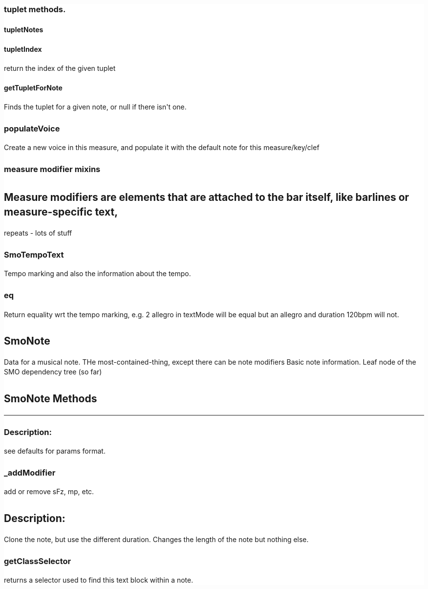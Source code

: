 ### tuplet methods.

#### tupletNotes

#### tupletIndex
return the index of the given tuplet

#### getTupletForNote
Finds the tuplet for a given note, or null if there isn't one.

### populateVoice
Create a new voice in this measure, and populate it with the default note
for this measure/key/clef

### measure modifier mixins

## Measure modifiers are elements that are attached to the bar itself, like barlines or measure-specific text,
repeats - lots of stuff

### SmoTempoText
Tempo marking and also the information about the tempo.

### eq
Return equality wrt the tempo marking, e.g. 2 allegro in textMode will be equal but
an allegro and duration 120bpm will not.

## SmoNote
Data for a musical note.  THe most-contained-thing, except there can be note modifiers
Basic note information.  Leaf node of the SMO dependency tree (so far)
## SmoNote Methods
---

### Description:
see defaults for params format.

### _addModifier
add or remove sFz, mp, etc.

## Description:
Clone the note, but use the different duration.  Changes the length
of the note but nothing else.

### getClassSelector
returns a selector used to find this text block within a note.
